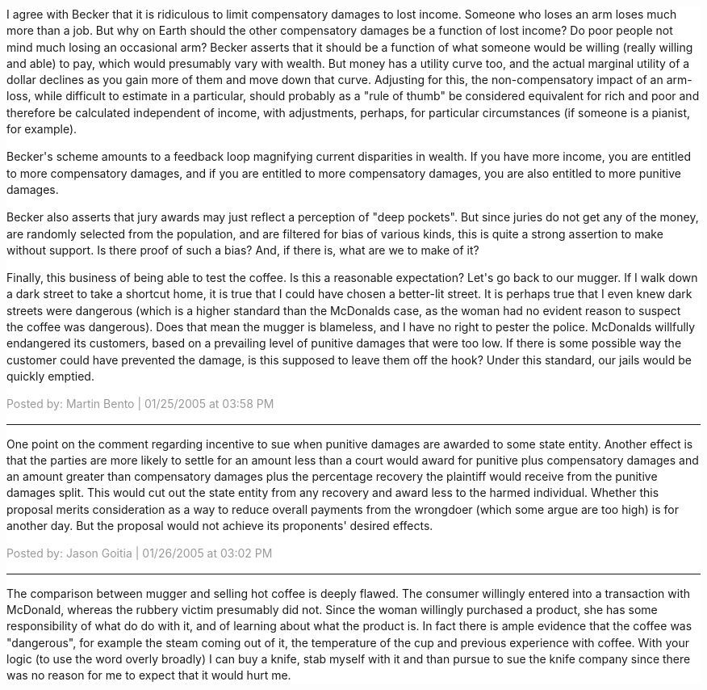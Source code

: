 I agree with Becker that it is ridiculous to limit compensatory damages to lost income. Someone who loses an arm loses much more than a job. But why on Earth should the other compensatory damages be a function of lost income? Do poor people not mind much losing an occasional arm? Becker asserts that it should be a function of what someone would be willing (really willing and able) to pay, which would presumably vary with wealth. But money has a utility curve too, and the actual marginal utility of a dollar declines as you gain more of them and move down that curve. Adjusting for this, the non-compensatory impact of an arm-loss, while difficult to estimate in a particular, should probably as a "rule of thumb" be considered equivalent for rich and poor and therefore be calculated independent of income, with adjustments, perhaps, for particular circumstances (if someone is a pianist, for example).

Becker's scheme amounts to a feedback loop magnifying current disparities in wealth. If you have more income, you are entitled to more compensatory damages, and if you are entitled to more compensatory damages, you are also entitled to more punitive damages.

Becker also asserts that jury awards may just reflect a perception of "deep pockets". But since juries do not get any of the money, are randomly selected from the population, and are filtered for bias of various kinds, this is quite a strong assertion to make without support. Is there proof of such a bias? And, if there is, what are we to make of it? 

Finally, this business of being able to test the coffee. Is this a reasonable expectation? Let's go back to our mugger. If I walk down a dark street to take a shortcut home, it is true that I could have chosen a better-lit street. It is perhaps true that I even knew dark streets were dangerous (which is a higher standard than the McDonalds case, as the woman had no evident reason to suspect the coffee was dangerous). Does that mean the mugger is blameless, and I have no right to pester the police. McDonalds willfully endangered its customers, based on a prevailing level of punitive damages that were too low. If there is some possible way the customer could have prevented the damage, is this supposed to leave them off the hook? Under this standard, our jails would be quickly emptied.

<span style="color:#999">Posted by: Martin Bento | 01/25/2005 at 03:58 PM</span>

---

One point on the comment regarding incentive to sue when punitive damages are awarded to some state entity.  Another effect is that the parties are more likely to settle for an amount less than a court would award for punitive plus compensatory  damages and an amount greater than compensatory damages plus the percentage recovery the plaintiff would receive from the punitive damages split.  This would cut out the state entity from any recovery and award less to the harmed individual.  Whether this proposal merits consideration as a way to reduce overall payments from the wrongdoer (which some argue are too high) is for another day.  But the proposal would not achieve its proponents' desired effects.

<span style="color:#999">Posted by: Jason Goitia | 01/26/2005 at 03:02 PM</span>

---

The comparison between mugger and selling hot coffee is deeply flawed. The consumer willingly entered into a transaction with McDonald, whereas the rubbery victim presumably did not. 
Since the woman willingly purchased a product, she has some responsibility of what do do with it, and of learning about what the product is. In fact there is ample evidence that the coffee was "dangerous", for example the steam 
coming out of it, the temperature of the cup and previous experience with coffee. With your logic (to use the word overly broadly) I can buy a knife, stab myself with it and than pursue to sue the knife company since there was no reason for me to expect that it would hurt me. 
